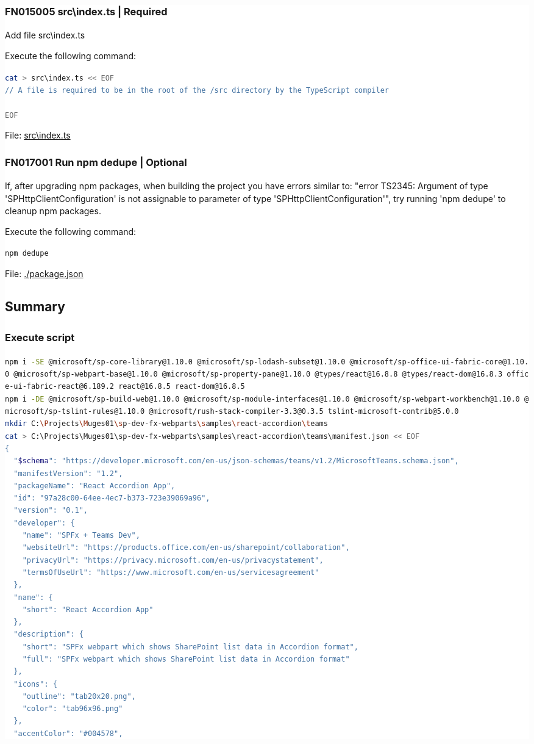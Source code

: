 ### FN015005 src\index.ts | Required

Add file src\index.ts

Execute the following command:

```sh
cat > src\index.ts << EOF 
// A file is required to be in the root of the /src directory by the TypeScript compiler

EOF
```

File: [src\index.ts](src\index.ts)

### FN017001 Run npm dedupe | Optional

If, after upgrading npm packages, when building the project you have errors similar to: "error TS2345: Argument of type 'SPHttpClientConfiguration' is not assignable to parameter of type 'SPHttpClientConfiguration'", try running 'npm dedupe' to cleanup npm packages.

Execute the following command:

```sh
npm dedupe
```

File: [./package.json](./package.json)

## Summary

### Execute script

```sh
npm i -SE @microsoft/sp-core-library@1.10.0 @microsoft/sp-lodash-subset@1.10.0 @microsoft/sp-office-ui-fabric-core@1.10.0 @microsoft/sp-webpart-base@1.10.0 @microsoft/sp-property-pane@1.10.0 @types/react@16.8.8 @types/react-dom@16.8.3 office-ui-fabric-react@6.189.2 react@16.8.5 react-dom@16.8.5
npm i -DE @microsoft/sp-build-web@1.10.0 @microsoft/sp-module-interfaces@1.10.0 @microsoft/sp-webpart-workbench@1.10.0 @microsoft/sp-tslint-rules@1.10.0 @microsoft/rush-stack-compiler-3.3@0.3.5 tslint-microsoft-contrib@5.0.0
mkdir C:\Projects\Muges01\sp-dev-fx-webparts\samples\react-accordion\teams
cat > C:\Projects\Muges01\sp-dev-fx-webparts\samples\react-accordion\teams\manifest.json << EOF 
{
  "$schema": "https://developer.microsoft.com/en-us/json-schemas/teams/v1.2/MicrosoftTeams.schema.json",
  "manifestVersion": "1.2",
  "packageName": "React Accordion App",
  "id": "97a28c00-64ee-4ec7-b373-723e39069a96",
  "version": "0.1",
  "developer": {
    "name": "SPFx + Teams Dev",
    "websiteUrl": "https://products.office.com/en-us/sharepoint/collaboration",
    "privacyUrl": "https://privacy.microsoft.com/en-us/privacystatement",
    "termsOfUseUrl": "https://www.microsoft.com/en-us/servicesagreement"
  },
  "name": {
    "short": "React Accordion App"
  },
  "description": {
    "short": "SPFx webpart which shows SharePoint list data in Accordion format",
    "full": "SPFx webpart which shows SharePoint list data in Accordion format"
  },
  "icons": {
    "outline": "tab20x20.png",
    "color": "tab96x96.png"
  },
  "accentColor": "#004578",
```